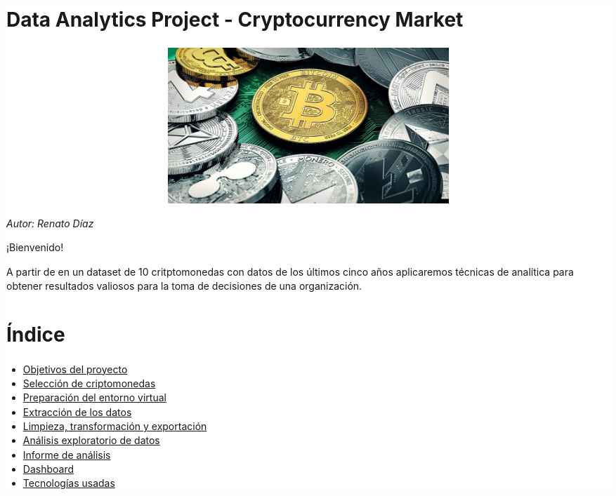 # Data Analytics Project - Cryptocurrency Market

<p align="center">
  <img src="img/Crypto.jpg" width="400"/>
</p>



*Autor: Renato Díaz*

¡Bienvenido!

A partir de en un dataset de 10 critptomonedas con datos de los últimos cinco años aplicaremos técnicas de analítica para obtener resultados valiosos para la toma de decisiones de una organización.



# Índice

- [Objetivos del proyecto](#objetivos-del-proyecto)
- [Selección de criptomonedas](#selección-de-criptomonedas)
- [Preparación del entorno virtual](#preparación-del-entorno-virtual)
- [Extracción de los datos](#extracción-de-los-datos)
- [Limpieza, transformación y exportación](#limpieza-transformación-y-exportación)
- [Análisis exploratorio de datos](#análisis-exploratorio-de-datos)
- [Informe de análisis](#informe-de-análisis)
- [Dashboard](#dashboard)
- [Tecnologías usadas](#tecnologías-usadas)
